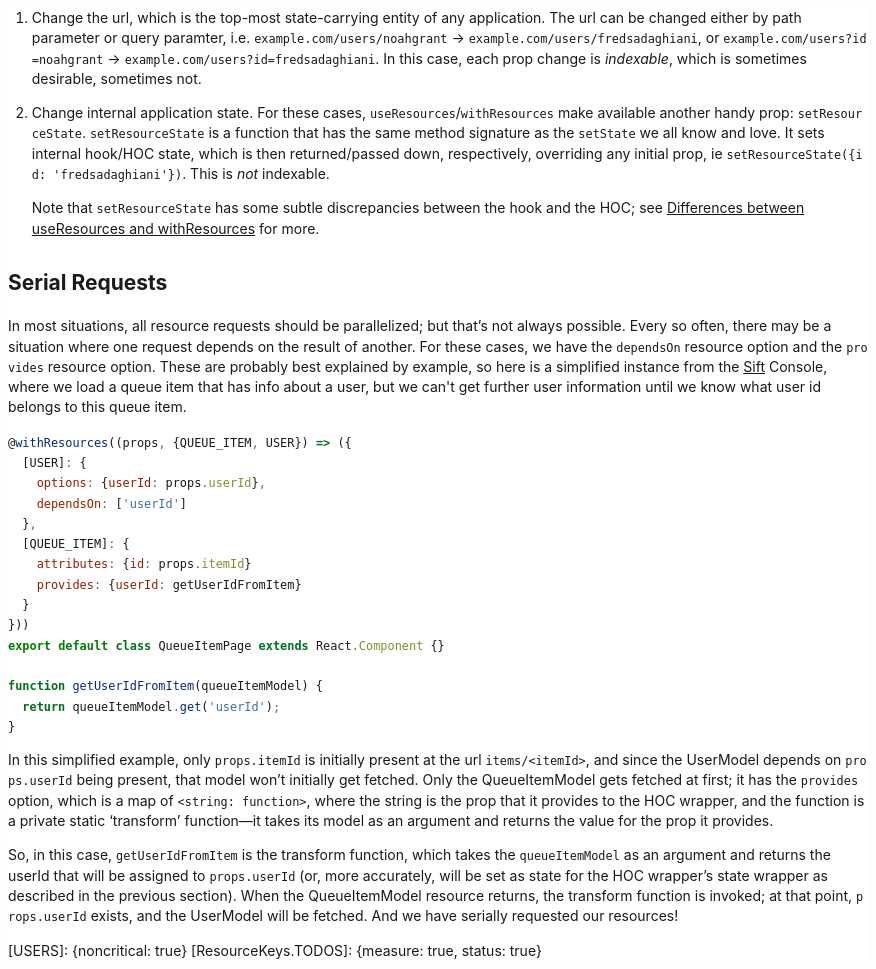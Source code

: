 1. Change the url, which is the top-most state-carrying entity of any application. The url can be changed either by path parameter or query paramter, i.e. `example.com/users/noahgrant` -> `example.com/users/fredsadaghiani`, or `example.com/users?id=noahgrant` -> `example.com/users?id=fredsadaghiani`. In this case, each prop change is _indexable_, which is sometimes desirable, sometimes not.

1. Change internal application state. For these cases, `useResources`/`withResources` make available another handy prop: `setResourceState`. `setResourceState` is a function that has the same method signature as the `setState` we all know and love. It sets internal hook/HOC state, which is then returned/passed down, respectively, overriding any initial prop, ie `setResourceState({id: 'fredsadaghiani'})`. This is _not_ indexable.

    Note that `setResourceState` has some subtle discrepancies between the hook and the HOC; see [Differences between useResources and withResources](#differences-between-useresources-and-withresources) for more.


## Serial Requests

In most situations, all resource requests should be parallelized; but that’s not always possible. Every so often, there may be a situation where one request depends on the result of another. For these cases, we have the `dependsOn` resource option and the `provides` resource option. These are probably best explained by example, so here is a simplified instance from the [Sift](https://sift.com) Console, where we load a queue item that has info about a user, but we can't get further user information until we know what user id belongs to this queue item.

```js
@withResources((props, {QUEUE_ITEM, USER}) => ({
  [USER]: {
    options: {userId: props.userId},
    dependsOn: ['userId']
  },
  [QUEUE_ITEM]: {
    attributes: {id: props.itemId}
    provides: {userId: getUserIdFromItem}
  }
}))
export default class QueueItemPage extends React.Component {}
    
function getUserIdFromItem(queueItemModel) {
  return queueItemModel.get('userId');
}
```

In this simplified example, only `props.itemId` is initially present at the url `items/<itemId>`, and since the UserModel depends on `props.userId` being present, that model won’t initially get fetched. Only the QueueItemModel gets fetched at first; it has the `provides` option, which is a map of `<string: function>`, where the string is the prop that it provides to the HOC wrapper, and the function is a private static ‘transform’ function&mdash;it takes its model as an argument and returns the value for the prop it provides.

So, in this case, `getUserIdFromItem` is the transform function, which takes the `queueItemModel` as an argument and returns the userId that will be assigned to `props.userId` (or, more accurately, will be set as state for the HOC wrapper’s state wrapper as described in the previous section). When the QueueItemModel resource returns, the transform function is invoked; at that point, `props.userId` exists, and the UserModel will be fetched. And we have serially requested our resources!


  [TODOS]: {},
  [USERS]: {noncritical: true}
  [ResourceKeys.TODOS]: {measure: true, status: true}